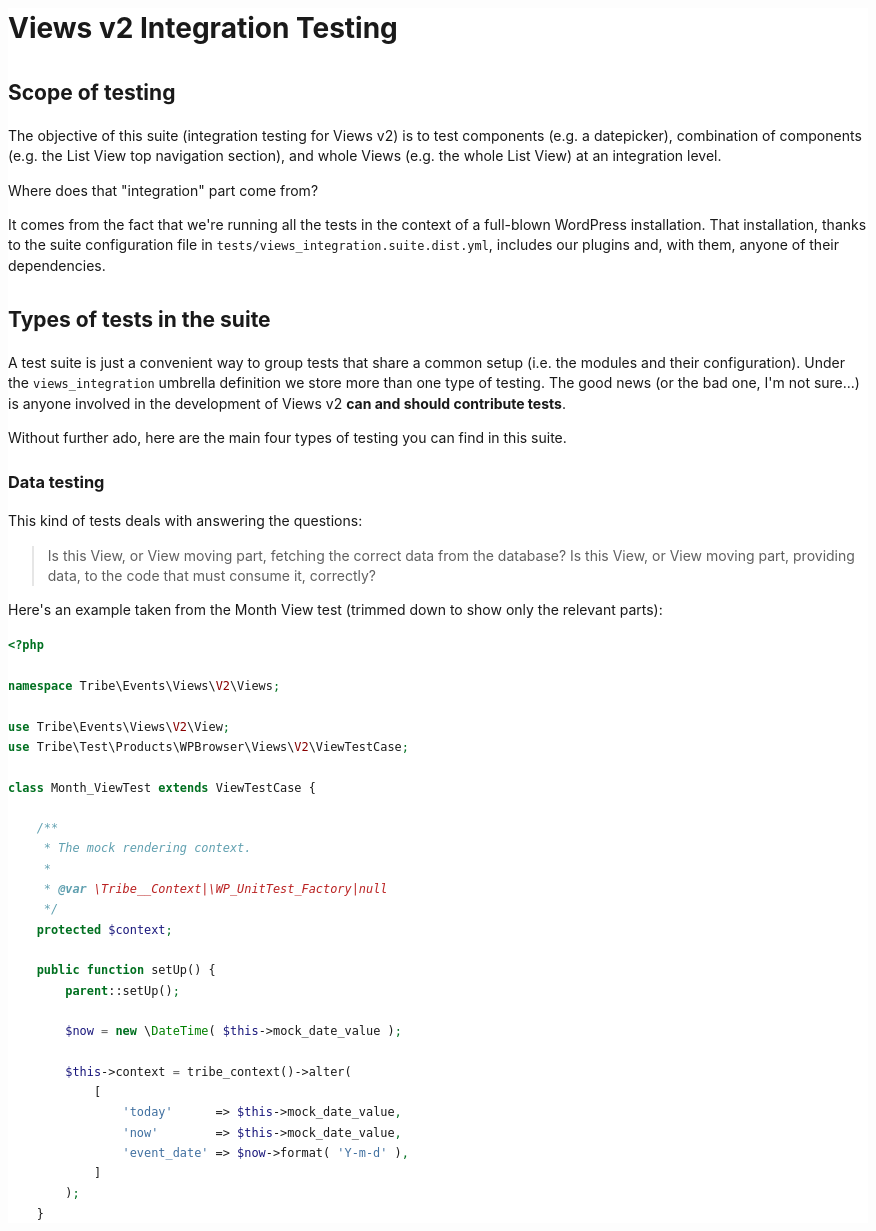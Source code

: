 # Views v2 Integration Testing

## Scope of testing

The objective of this suite (integration testing for Views v2) is to test components (e.g. a datepicker), combination of components (e.g. the List View top navigation section), and whole Views (e.g. the whole List View) at an integration level.

Where does that "integration" part come from?

It comes from the fact that we're running all the tests in the context of a full-blown WordPress installation.
That installation, thanks to the suite configuration file in `tests/views_integration.suite.dist.yml`, includes our plugins and, with them, anyone of their dependencies.

## Types of tests in the suite

A test suite is just a convenient way to group tests that share a common setup (i.e. the modules and their configuration).
Under the `views_integration` umbrella definition we store more than one type of testing.
The good news (or the bad one, I'm not sure...) is anyone involved in the development of Views v2 **can and should contribute tests**.

Without further ado, here are the main four types of testing you can find in this suite.

### Data testing

This kind of tests deals with answering the questions:

> Is this View, or View moving part, fetching the correct data from the database?
> Is this View, or View moving part, providing data, to the code that must consume it, correctly?

Here's an example taken from the Month View test (trimmed down to show only the relevant parts):

```php
<?php

namespace Tribe\Events\Views\V2\Views;

use Tribe\Events\Views\V2\View;
use Tribe\Test\Products\WPBrowser\Views\V2\ViewTestCase;

class Month_ViewTest extends ViewTestCase {

	/**
	 * The mock rendering context.
	 *
	 * @var \Tribe__Context|\WP_UnitTest_Factory|null
	 */
	protected $context;

	public function setUp() {
		parent::setUp();

		$now = new \DateTime( $this->mock_date_value );

		$this->context = tribe_context()->alter(
			[
				'today'      => $this->mock_date_value,
				'now'        => $this->mock_date_value,
				'event_date' => $now->format( 'Y-m-d' ),
			]
		);
	}

```